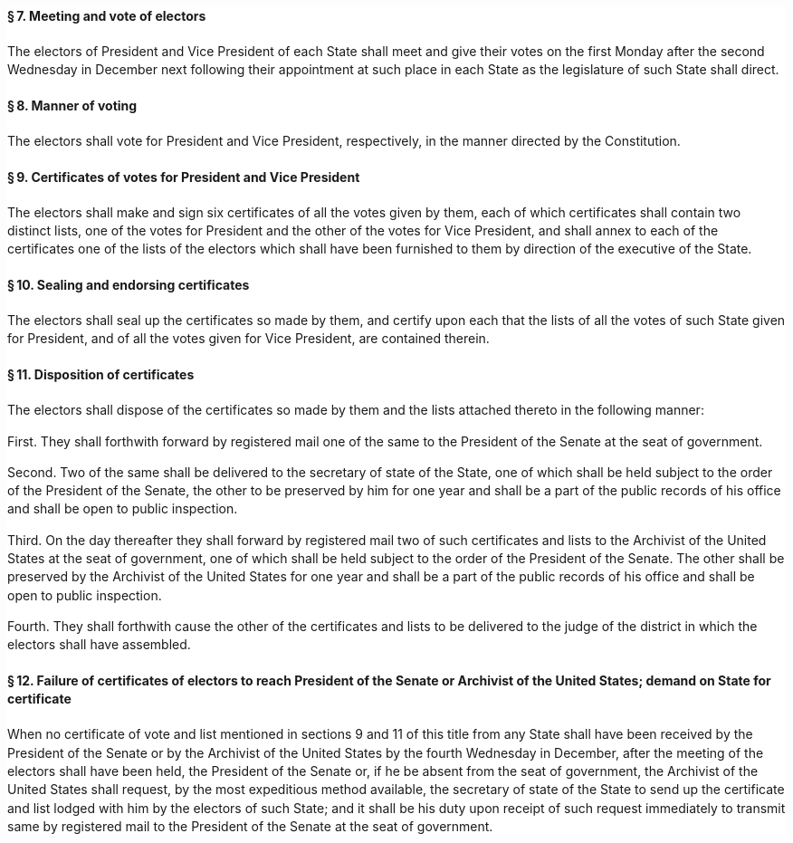 #### § 7. Meeting and vote of electors

The electors of President and Vice President of each State shall meet and give their votes on the first Monday after the second Wednesday in December next following their appointment at such place in each State as the legislature of such State shall direct.

#### § 8. Manner of voting

The electors shall vote for President and Vice President, respectively, in the manner directed by the Constitution.

#### § 9. Certificates of votes for President and Vice President

The electors shall make and sign six certificates of all the votes given by them, each of which certificates shall contain two distinct lists, one of the votes for President and the other of the votes for Vice President, and shall annex to each of the certificates one of the lists of the electors which shall have been furnished to them by direction of the executive of the State.

#### § 10. Sealing and endorsing certificates

The electors shall seal up the certificates so made by them, and certify upon each that the lists of all the votes of such State given for President, and of all the votes given for Vice President, are contained therein.

#### § 11. Disposition of certificates

The electors shall dispose of the certificates so made by them and the lists attached thereto in the following manner:

First. They shall forthwith forward by registered mail one of the same to the President of the Senate at the seat of government.

Second. Two of the same shall be delivered to the secretary of state of the State, one of which shall be held subject to the order of the President of the Senate, the other to be preserved by him for one year and shall be a part of the public records of his office and shall be open to public inspection.

Third. On the day thereafter they shall forward by registered mail two of such certificates and lists to the Archivist of the United States at the seat of government, one of which shall be held subject to the order of the President of the Senate. The other shall be preserved by the Archivist of the United States for one year and shall be a part of the public records of his office and shall be open to public inspection.

Fourth. They shall forthwith cause the other of the certificates and lists to be delivered to the judge of the district in which the electors shall have assembled.

#### § 12. Failure of certificates of electors to reach President of the Senate or Archivist of the United States; demand on State for certificate

When no certificate of vote and list mentioned in sections 9 and 11 of this title from any State shall have been received by the President of the Senate or by the Archivist of the United States by the fourth Wednesday in December, after the meeting of the electors shall have been held, the President of the Senate or, if he be absent from the seat of government, the Archivist of the United States shall request, by the most expeditious method available, the secretary of state of the State to send up the certificate and list lodged with him by the electors of such State; and it shall be his duty upon receipt of such request immediately to transmit same by registered mail to the President of the Senate at the seat of government.
